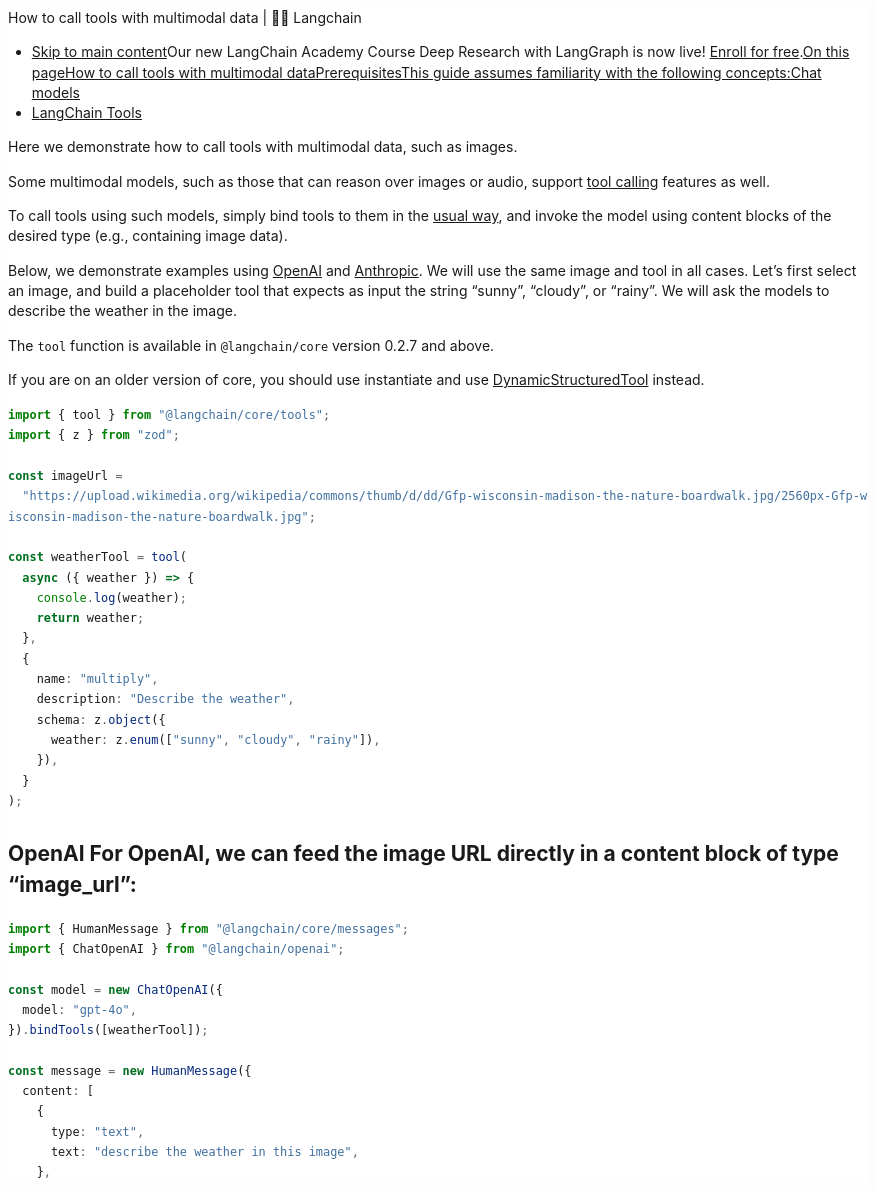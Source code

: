 How to call tools with multimodal data | 🦜️🔗 Langchain
- [Skip to main content](#__docusaurus_skipToContent_fallback)Our new LangChain Academy Course Deep Research with LangGraph is now live! [Enroll for free](https://academy.langchain.com/courses/deep-research-with-langgraph/?utm_medium=internal&utm_source=docs&utm_campaign=q3-2025_deep-research-course_co).[On this pageHow to call tools with multimodal dataPrerequisitesThis guide assumes familiarity with the following concepts:Chat models](/docs/concepts/chat_models)
- [LangChain Tools](/docs/concepts/tools)

Here we demonstrate how to call tools with multimodal data, such as images.

Some multimodal models, such as those that can reason over images or audio, support [tool calling](/docs/concepts/#tool-calling) features as well.

To call tools using such models, simply bind tools to them in the [usual way](/docs/how_to/tool_calling), and invoke the model using content blocks of the desired type (e.g., containing image data).

Below, we demonstrate examples using [OpenAI](/docs/integrations/platforms/openai) and [Anthropic](/docs/integrations/platforms/anthropic). We will use the same image and tool in all cases. Let’s first select an image, and build a placeholder tool that expects as input the string “sunny”, “cloudy”, or “rainy”. We will ask the models to describe the weather in the image.

The `tool` function is available in `@langchain/core` version 0.2.7 and above.

If you are on an older version of core, you should use instantiate and use [DynamicStructuredTool](https://api.js.langchain.com/classes/langchain_core.tools.DynamicStructuredTool.html) instead.

```typescript
import { tool } from "@langchain/core/tools";
import { z } from "zod";

const imageUrl =
  "https://upload.wikimedia.org/wikipedia/commons/thumb/d/dd/Gfp-wisconsin-madison-the-nature-boardwalk.jpg/2560px-Gfp-wisconsin-madison-the-nature-boardwalk.jpg";

const weatherTool = tool(
  async ({ weather }) => {
    console.log(weather);
    return weather;
  },
  {
    name: "multiply",
    description: "Describe the weather",
    schema: z.object({
      weather: z.enum(["sunny", "cloudy", "rainy"]),
    }),
  }
);

```

## OpenAI[​](#openai) For OpenAI, we can feed the image URL directly in a content block of type “image_url”:

```typescript
import { HumanMessage } from "@langchain/core/messages";
import { ChatOpenAI } from "@langchain/openai";

const model = new ChatOpenAI({
  model: "gpt-4o",
}).bindTools([weatherTool]);

const message = new HumanMessage({
  content: [
    {
      type: "text",
      text: "describe the weather in this image",
    },
```